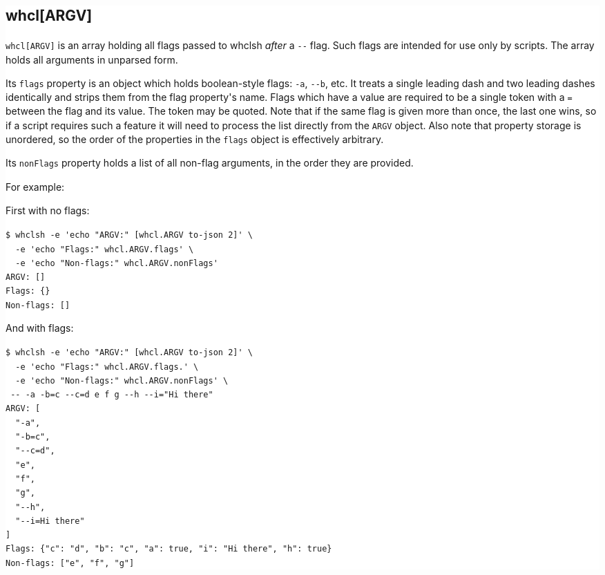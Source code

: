 
<a id='whcl-argv'></a>
whcl[ARGV]
------------------------------------------------------------

`whcl[ARGV]` is an array holding all flags passed to whclsh _after_ a
`--` flag.  Such flags are intended for use only by scripts. The array
holds all arguments in unparsed form.

Its `flags` property is an object which holds boolean-style flags:
`-a`, `--b`, etc. It treats a single leading dash and two leading
dashes identically and strips them from the flag property's name.
Flags which have a value are required to be a single token with a `=`
between the flag and its value. The token may be quoted. Note that if
the same flag is given more than once, the last one wins, so if a
script requires such a feature it will need to process the list
directly from the `ARGV` object. Also note that property storage is
unordered, so the order of the properties in the `flags` object is
effectively arbitrary.

Its `nonFlags` property holds a list of all non-flag arguments, in the
order they are provided.

For example:

First with no flags:

```whcl
$ whclsh -e 'echo "ARGV:" [whcl.ARGV to-json 2]' \
  -e 'echo "Flags:" whcl.ARGV.flags' \
  -e 'echo "Non-flags:" whcl.ARGV.nonFlags'
ARGV: []
Flags: {}
Non-flags: []
```

And with flags:

```whcl
$ whclsh -e 'echo "ARGV:" [whcl.ARGV to-json 2]' \
  -e 'echo "Flags:" whcl.ARGV.flags.' \
  -e 'echo "Non-flags:" whcl.ARGV.nonFlags' \
 -- -a -b=c --c=d e f g --h --i="Hi there"
ARGV: [
  "-a",
  "-b=c",
  "--c=d",
  "e",
  "f",
  "g",
  "--h",
  "--i=Hi there"
]
Flags: {"c": "d", "b": "c", "a": true, "i": "Hi there", "h": true}
Non-flags: ["e", "f", "g"]
```


[amal]: build.md#amalgamation